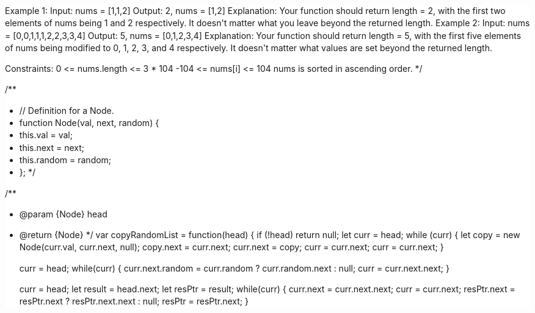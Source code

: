 Example 1:
Input: nums = [1,1,2]
Output: 2, nums = [1,2]
Explanation: Your function should return length = 2, with the first two elements of nums being 1 and 2 respectively. It doesn't matter what you leave beyond the returned length.
Example 2:
Input: nums = [0,0,1,1,1,2,2,3,3,4]
Output: 5, nums = [0,1,2,3,4]
Explanation: Your function should return length = 5, with the first five elements of nums being modified to 0, 1, 2, 3, and 4 respectively. It doesn't matter what values are set beyond the returned length.
 
Constraints:
0 <= nums.length <= 3 * 104
-104 <= nums[i] <= 104
nums is sorted in ascending order.
*/

/**
 * // Definition for a Node.
 * function Node(val, next, random) {
 *    this.val = val;
 *    this.next = next;
 *    this.random = random;
 * };
 */

/**
 * @param {Node} head
 * @return {Node}
 */
 var copyRandomList = function(head) {
    if (!head) return null;
    let curr = head;
    while (curr) {
        let copy = new Node(curr.val, curr.next, null);
        copy.next = curr.next;
        curr.next = copy;
        curr = curr.next;
        curr = curr.next;
    }
    
    curr = head;
    while(curr) {
        curr.next.random = curr.random ? curr.random.next : null;
        curr = curr.next.next;
    }
    
    curr = head;
    let result = head.next;
    let resPtr = result;
    while(curr) {
        curr.next = curr.next.next;
        curr = curr.next;
        resPtr.next = resPtr.next ? resPtr.next.next : null;
        resPtr = resPtr.next;
    }
    